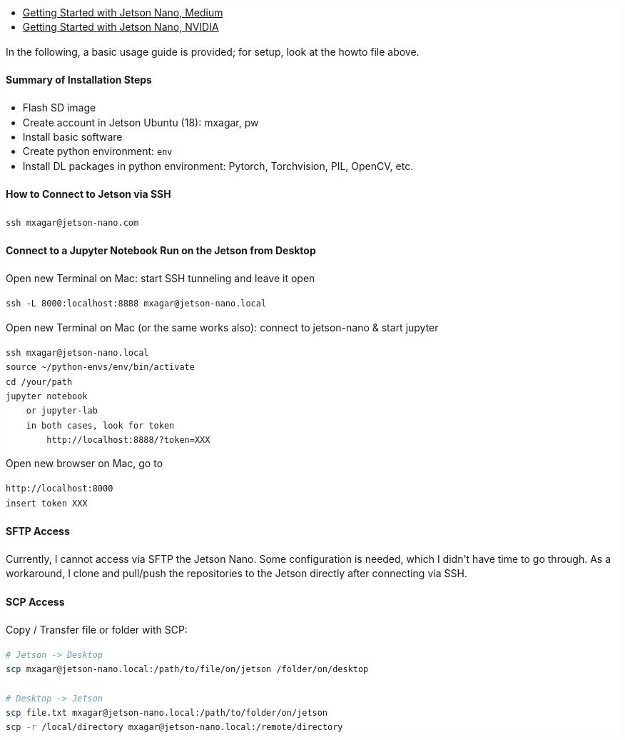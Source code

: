 - [Getting Started with Jetson Nano, Medium](https://medium.com/@heldenkombinat/getting-started-with-the-jetson-nano-37af65a07aab)
- [Getting Started with Jetson Nano, NVIDIA](https://developer.nvidia.com/embedded/learn/get-started-jetson-nano-devkit#intro)

In the following, a basic usage guide is provided; for setup, look at the howto file above.

####  Summary of Installation Steps

- Flash SD image
- Create account in Jetson Ubuntu (18): mxagar, pw
- Install basic software
- Create python environment: `env`
- Install DL packages in python environment: Pytorch, Torchvision, PIL, OpenCV, etc.

####  How to Connect to Jetson via SSH

    ssh mxagar@jetson-nano.com

#### Connect to a Jupyter Notebook Run on the Jetson from Desktop


Open new Terminal on Mac: start SSH tunneling and leave it open
    
    ssh -L 8000:localhost:8888 mxagar@jetson-nano.local

Open new Terminal on Mac (or the same works also): connect to jetson-nano & start jupyter
        
    ssh mxagar@jetson-nano.local
    source ~/python-envs/env/bin/activate
    cd /your/path
    jupyter notebook
        or jupyter-lab
        in both cases, look for token
            http://localhost:8888/?token=XXX
                
Open new browser on Mac, go to
     
    http://localhost:8000
    insert token XXX

#### SFTP Access

Currently, I cannot access via SFTP the Jetson Nano. Some configuration is needed, which I didn't have time to go through. As a workaround, I clone and pull/push the repositories to the Jetson directly after connecting via SSH.

#### SCP Access

Copy / Transfer file or folder with SCP:

```bash
# Jetson -> Desktop
scp mxagar@jetson-nano.local:/path/to/file/on/jetson /folder/on/desktop

# Desktop -> Jetson			
scp file.txt mxagar@jetson-nano.local:/path/to/folder/on/jetson
scp -r /local/directory mxagar@jetson-nano.local:/remote/directory
```

